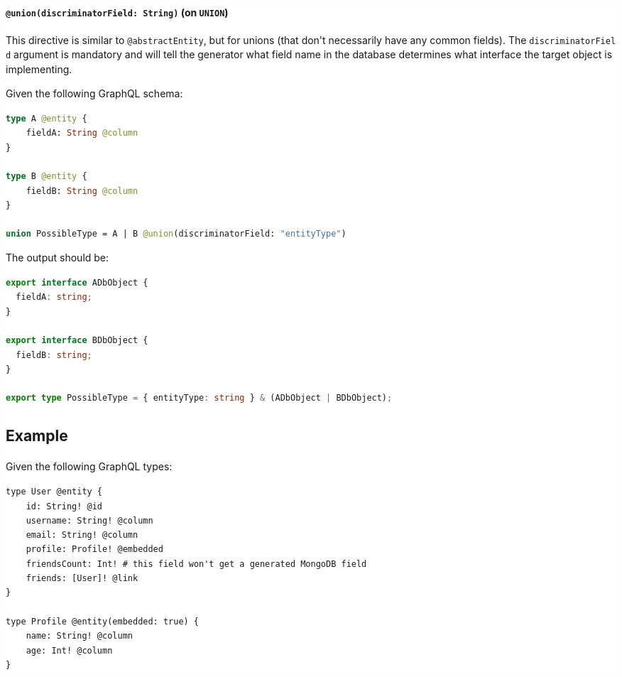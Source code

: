 #### `@union(discriminatorField: String)` (on `UNION`)

This directive is similar to `@abstractEntity`, but for unions (that don't necessarily have any common fields).
The `discriminatorField` argument is mandatory and will tell the generator what field name in the database determines what interface the target object is implementing.

Given the following GraphQL schema:

```graphql
type A @entity {
    fieldA: String @column
}

type B @entity {
    fieldB: String @column
}

union PossibleType = A | B @union(discriminatorField: "entityType")
```

The output should be:

```typescript
export interface ADbObject {
  fieldA: string;
}

export interface BDbObject {
  fieldB: string;
}

export type PossibleType = { entityType: string } & (ADbObject | BDbObject);
```

## Example

Given the following GraphQL types:

```
type User @entity {
    id: String! @id
    username: String! @column
    email: String! @column
    profile: Profile! @embedded
    friendsCount: Int! # this field won't get a generated MongoDB field
    friends: [User]! @link
}

type Profile @entity(embedded: true) {
    name: String! @column
    age: Int! @column
}
```
